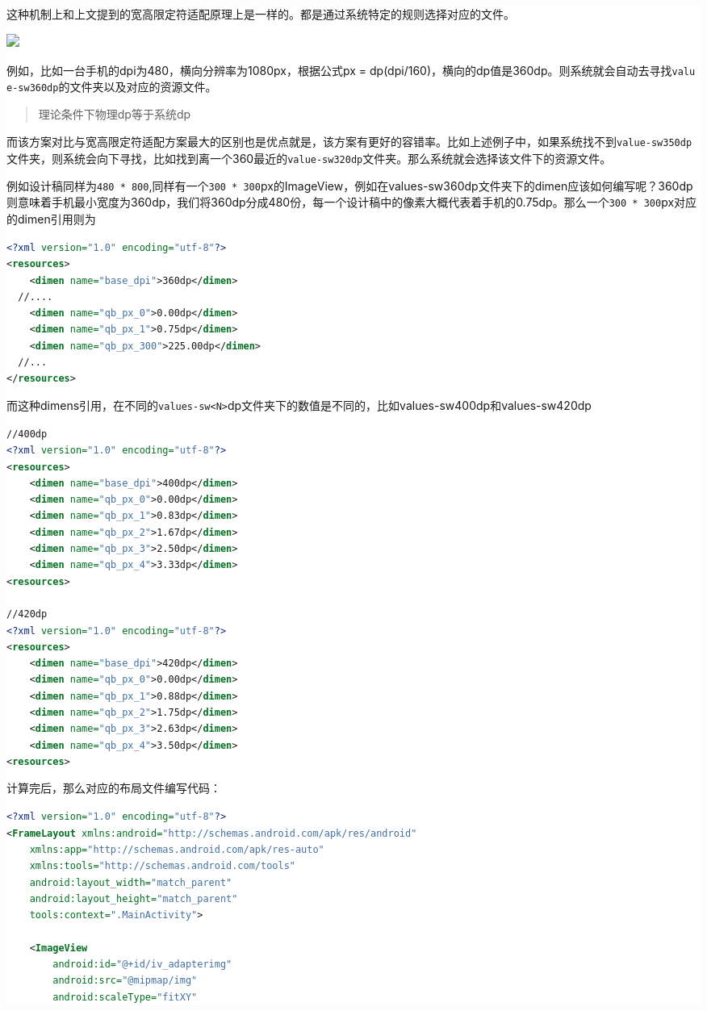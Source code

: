 这种机制上和上文提到的宽高限定符适配原理上是一样的。都是通过系统特定的规则选择对应的文件。

![](genswvalue.png)

例如，比如一台手机的dpi为480，横向分辨率为1080px，根据公式px = dp(dpi/160)，横向的dp值是360dp。则系统就会自动去寻找`value-sw360dp`的文件夹以及对应的资源文件。

> 理论条件下物理dp等于系统dp

而该方案对比与宽高限定符适配方案最大的区别也是优点就是，该方案有更好的容错率。比如上述例子中，如果系统找不到`value-sw350dp`文件夹，则系统会向下寻找，比如找到离一个360最近的`value-sw320dp`文件夹。那么系统就会选择该文件下的资源文件。

例如设计稿同样为`480 * 800`,同样有一个`300 * 300`px的ImageView，例如在values-sw360dp文件夹下的dimen应该如何编写呢？360dp则意味着手机最小宽度为360dp，我们将360dp分成480份，每一个设计稿中的像素大概代表着手机的0.75dp。那么一个`300 * 300`px对应的dimen引用则为

``` xml
<?xml version="1.0" encoding="utf-8"?>
<resources>
	<dimen name="base_dpi">360dp</dimen>
  //....
	<dimen name="qb_px_0">0.00dp</dimen>
	<dimen name="qb_px_1">0.75dp</dimen>
	<dimen name="qb_px_300">225.00dp</dimen>
  //...
</resources>
```

而这种dimens引用，在不同的`values-sw<N>`dp文件夹下的数值是不同的，比如values-sw400dp和values-sw420dp

``` xml
//400dp
<?xml version="1.0" encoding="utf-8"?>
<resources>
	<dimen name="base_dpi">400dp</dimen>
	<dimen name="qb_px_0">0.00dp</dimen>
	<dimen name="qb_px_1">0.83dp</dimen>
	<dimen name="qb_px_2">1.67dp</dimen>
	<dimen name="qb_px_3">2.50dp</dimen>
	<dimen name="qb_px_4">3.33dp</dimen>
<resources>
  
//420dp
<?xml version="1.0" encoding="utf-8"?>
<resources>
	<dimen name="base_dpi">420dp</dimen>
	<dimen name="qb_px_0">0.00dp</dimen>
	<dimen name="qb_px_1">0.88dp</dimen>
	<dimen name="qb_px_2">1.75dp</dimen>
	<dimen name="qb_px_3">2.63dp</dimen>
	<dimen name="qb_px_4">3.50dp</dimen>
<resources>
```

计算完后，那么对应的布局文件编写代码：

``` xml
<?xml version="1.0" encoding="utf-8"?>
<FrameLayout xmlns:android="http://schemas.android.com/apk/res/android"
    xmlns:app="http://schemas.android.com/apk/res-auto"
    xmlns:tools="http://schemas.android.com/tools"
    android:layout_width="match_parent"
    android:layout_height="match_parent"
    tools:context=".MainActivity">

    <ImageView
        android:id="@+id/iv_adapterimg"
        android:src="@mipmap/img"
        android:scaleType="fitXY"
```